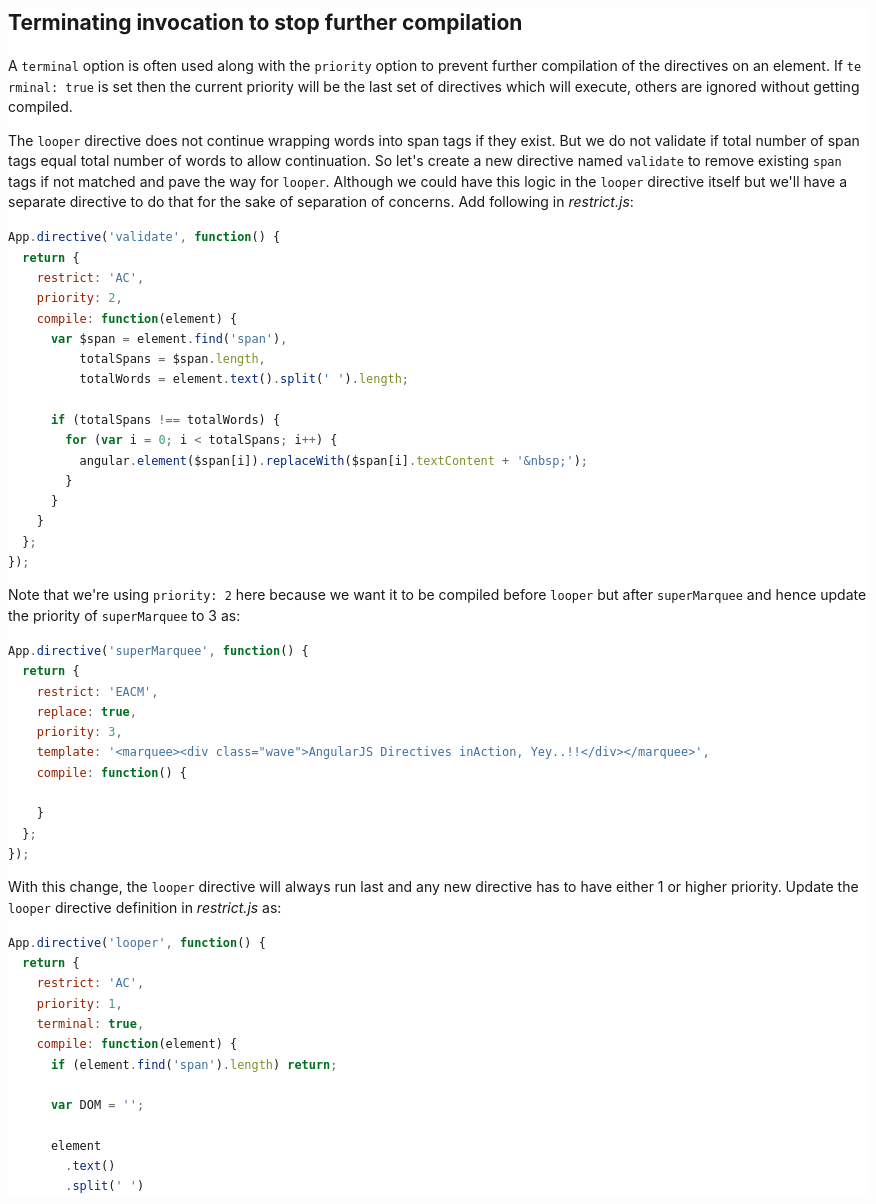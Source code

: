 ## Terminating invocation to stop further compilation
A `terminal` option is often used along with the `priority` option to prevent further compilation of the directives on an element. If `terminal: true` is set then the current priority will be the last set of directives which will execute, others are ignored without getting compiled. 

The `looper` directive does not continue wrapping words into span tags if they exist. But we do not validate if total number of span tags equal total number of words to allow continuation. So let's create a new directive named `validate` to remove existing `span` tags if not matched and pave the way for `looper`. Although we could have this logic in the `looper` directive itself but we'll have a separate directive to do that for the sake of separation of concerns. Add following in *restrict.js*:

```javascript
App.directive('validate', function() {
  return {
    restrict: 'AC',
    priority: 2,
    compile: function(element) {
      var $span = element.find('span'),
          totalSpans = $span.length,
          totalWords = element.text().split(' ').length;

      if (totalSpans !== totalWords) {
        for (var i = 0; i < totalSpans; i++) {
          angular.element($span[i]).replaceWith($span[i].textContent + '&nbsp;');
        }
      }
    }
  };
});
```
Note that we're using `priority: 2` here because we want it to be compiled before `looper` but after `superMarquee` and hence update the priority of `superMarquee` to 3 as: 

```javascript
App.directive('superMarquee', function() {
  return {
    restrict: 'EACM',
    replace: true,
    priority: 3,
    template: '<marquee><div class="wave">AngularJS Directives inAction, Yey..!!</div></marquee>', 
    compile: function() {

    }
  };
});
```

With this change, the `looper` directive will always run last and any new directive has to have either 1 or higher priority. Update the `looper` directive definition in *restrict.js* as:


```javascript
App.directive('looper', function() {
  return {
    restrict: 'AC',
    priority: 1,
    terminal: true,
    compile: function(element) {
      if (element.find('span').length) return;

      var DOM = '';

      element
        .text()
        .split(' ')
```